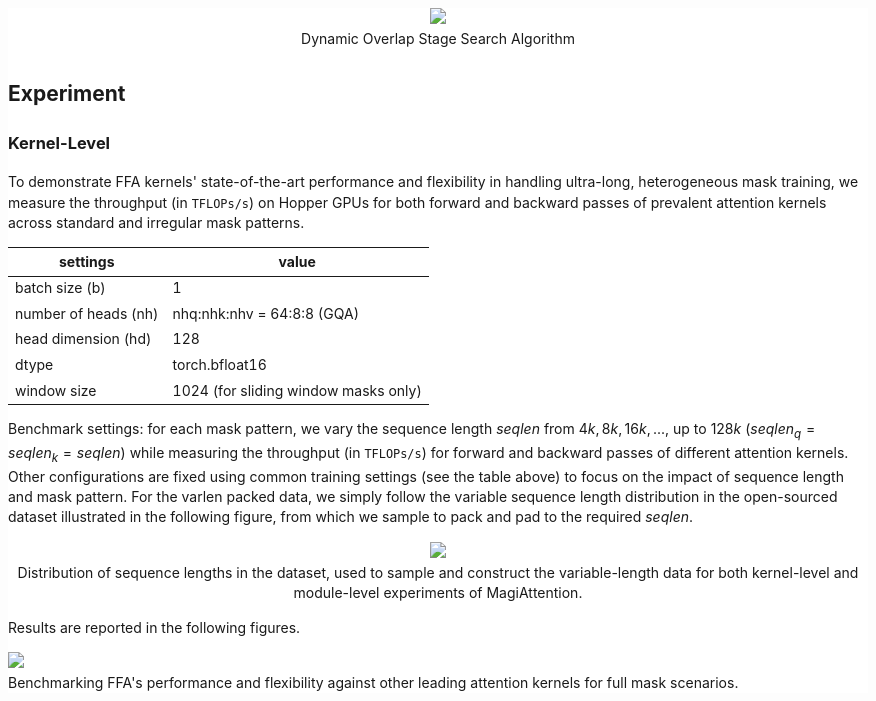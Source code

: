<div class="l-body" align="center">
  <img src="assets/img/magiattn/mso/dynamic_mso_alg.png" width="80%">
  <div class="caption">
    Dynamic Overlap Stage Search Algorithm
  </div>
</div>


## Experiment

### Kernel-Level

To demonstrate FFA kernels' state-of-the-art performance and flexibility in handling ultra-long, heterogeneous mask training, we measure the throughput (in $\texttt{TFLOPs/s}$) on Hopper GPUs for both forward and backward passes of prevalent attention kernels across standard and irregular mask patterns.

| settings              | value                                                                          |
|-----------------------|-----------------------------------------------------------------------------|
| batch size (b)        | 1                                                                            |
| number of heads (nh)  | nhq:nhk:nhv = 64:8:8 (GQA)                                    |
| head dimension (hd)   | 128                                                                           |
| dtype                 | torch.bfloat16                                                               |
| window size           | 1024 (for sliding window masks only)                        |

Benchmark settings: for each mask pattern, we vary the sequence length $seqlen$ from $4k,8k,16k,...,$ up to $128k$ ($seqlen_q = seqlen_k = seqlen$) while measuring the throughput (in $\texttt{TFLOPs/s}$) for forward and backward passes of different attention kernels. Other configurations are fixed using common training settings (see the table above) to focus on the impact of sequence length and mask pattern. For the varlen packed data, we simply follow the variable sequence length distribution in the open-sourced dataset<d-cite key="xu2024chatqa"></d-cite> illustrated in the following figure, from which we sample to pack and pad to the required $seqlen$.

<div class="l-middle" align="center">
  <img src="assets/img/magiattn/ffa_exp/varlen_seqlen_distribution.png" width="80%">
  <div class="caption">
    Distribution of sequence lengths in the dataset<d-cite key="xu2024chatqa"></d-cite>, used to sample and construct the variable-length data for both kernel-level and module-level experiments of MagiAttention.
  </div>
</div>


Results are reported in the following figures.

<div class="l-middle">
  <img src="assets/img/magiattn/ffa_exp/attn with fulll mask/perf_report_all.png" width="100%">
  <div class="caption">
    Benchmarking FFA's performance and flexibility against other leading attention kernels for full mask scenarios.
  </div>
</div>
